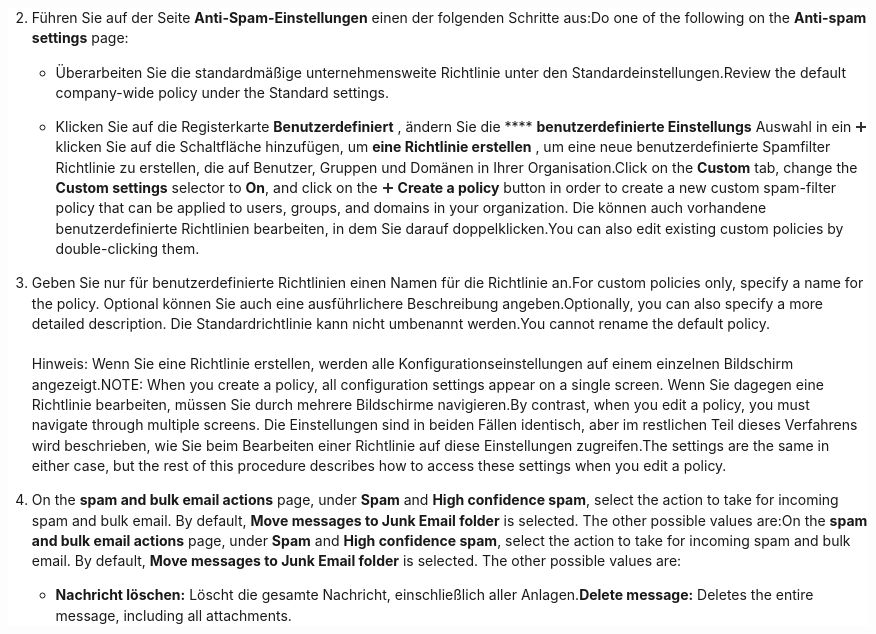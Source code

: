 2. <span data-ttu-id="0ec7f-119">Führen Sie auf der Seite **Anti-Spam-Einstellungen** einen der folgenden Schritte aus:</span><span class="sxs-lookup"><span data-stu-id="0ec7f-119">Do one of the following on the **Anti-spam settings** page:</span></span> 
    
      - <span data-ttu-id="0ec7f-120">Überarbeiten Sie die standardmäßige unternehmensweite Richtlinie unter den Standardeinstellungen.</span><span class="sxs-lookup"><span data-stu-id="0ec7f-120">Review the default company-wide policy under the Standard settings.</span></span>
    
      - <span data-ttu-id="0ec7f-121">Klicken Sie auf die Registerkarte **Benutzerdefiniert** , ändern Sie die \*\*\*\* **benutzerdefinierte Einstellungs** Auswahl in ein ![, und](media/ITPro-EAC-AddIcon.gif) klicken Sie auf die Schaltfläche hinzufügen, um **eine Richtlinie erstellen** , um eine neue benutzerdefinierte Spamfilter Richtlinie zu erstellen, die auf Benutzer, Gruppen und Domänen in Ihrer Organisation.</span><span class="sxs-lookup"><span data-stu-id="0ec7f-121">Click on the **Custom** tab, change the **Custom settings** selector to **On**, and click on the ![Add Icon](media/ITPro-EAC-AddIcon.gif) **Create a policy** button in order to create a new custom spam-filter policy that can be applied to users, groups, and domains in your organization.</span></span> <span data-ttu-id="0ec7f-122">Die können auch vorhandene benutzerdefinierte Richtlinien bearbeiten, in dem Sie darauf doppelklicken.</span><span class="sxs-lookup"><span data-stu-id="0ec7f-122">You can also edit existing custom policies by double-clicking them.</span></span> 
    
3. <span data-ttu-id="0ec7f-123">Geben Sie nur für benutzerdefinierte Richtlinien einen Namen für die Richtlinie an.</span><span class="sxs-lookup"><span data-stu-id="0ec7f-123">For custom policies only, specify a name for the policy.</span></span> <span data-ttu-id="0ec7f-124">Optional können Sie auch eine ausführlichere Beschreibung angeben.</span><span class="sxs-lookup"><span data-stu-id="0ec7f-124">Optionally, you can also specify a more detailed description.</span></span> <span data-ttu-id="0ec7f-125">Die Standardrichtlinie kann nicht umbenannt werden.</span><span class="sxs-lookup"><span data-stu-id="0ec7f-125">You cannot rename the default policy.</span></span><br/><br/><span data-ttu-id="0ec7f-126">Hinweis: Wenn Sie eine Richtlinie erstellen, werden alle Konfigurationseinstellungen auf einem einzelnen Bildschirm angezeigt.</span><span class="sxs-lookup"><span data-stu-id="0ec7f-126">NOTE: When you create a policy, all configuration settings appear on a single screen.</span></span> <span data-ttu-id="0ec7f-127">Wenn Sie dagegen eine Richtlinie bearbeiten, müssen Sie durch mehrere Bildschirme navigieren.</span><span class="sxs-lookup"><span data-stu-id="0ec7f-127">By contrast, when you edit a policy, you must navigate through multiple screens.</span></span> <span data-ttu-id="0ec7f-128">Die Einstellungen sind in beiden Fällen identisch, aber im restlichen Teil dieses Verfahrens wird beschrieben, wie Sie beim Bearbeiten einer Richtlinie auf diese Einstellungen zugreifen.</span><span class="sxs-lookup"><span data-stu-id="0ec7f-128">The settings are the same in either case, but the rest of this procedure describes how to access these settings when you edit a policy.</span></span> 
  
4. <span data-ttu-id="0ec7f-p107">On the **spam and bulk email actions** page, under **Spam** and **High confidence spam**, select the action to take for incoming spam and bulk email. By default, **Move messages to Junk Email folder** is selected. The other possible values are:</span><span class="sxs-lookup"><span data-stu-id="0ec7f-p107">On the **spam and bulk email actions** page, under **Spam** and **High confidence spam**, select the action to take for incoming spam and bulk email. By default, **Move messages to Junk Email folder** is selected. The other possible values are:</span></span> 
    
      - <span data-ttu-id="0ec7f-132">**Nachricht löschen:** Löscht die gesamte Nachricht, einschließlich aller Anlagen.</span><span class="sxs-lookup"><span data-stu-id="0ec7f-132">**Delete message:** Deletes the entire message, including all attachments.</span></span> 
        